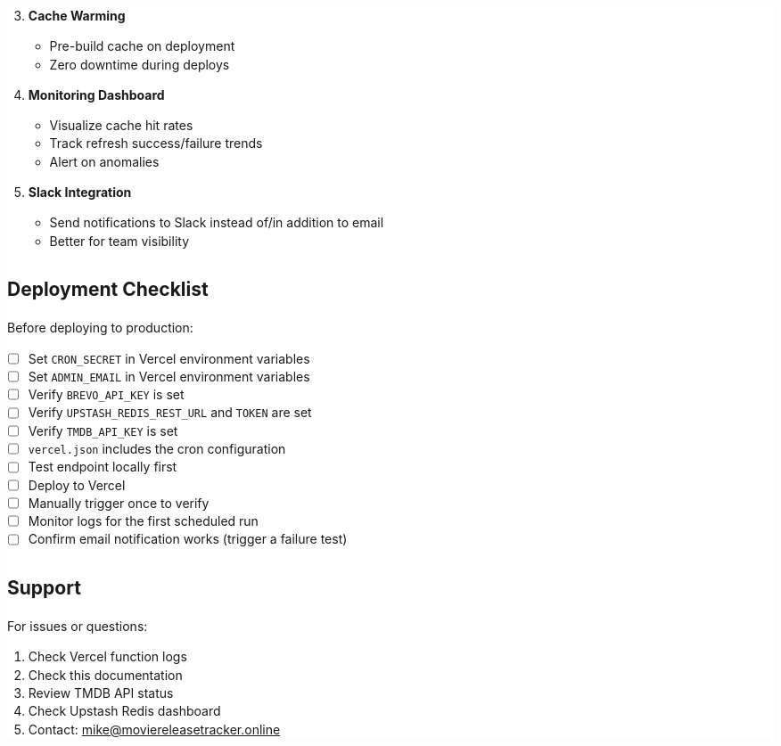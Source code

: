 3. **Cache Warming**
   - Pre-build cache on deployment
   - Zero downtime during deploys

4. **Monitoring Dashboard**
   - Visualize cache hit rates
   - Track refresh success/failure trends
   - Alert on anomalies

5. **Slack Integration**
   - Send notifications to Slack instead of/in addition to email
   - Better for team visibility

## Deployment Checklist

Before deploying to production:

- [ ] Set `CRON_SECRET` in Vercel environment variables
- [ ] Set `ADMIN_EMAIL` in Vercel environment variables
- [ ] Verify `BREVO_API_KEY` is set
- [ ] Verify `UPSTASH_REDIS_REST_URL` and `TOKEN` are set
- [ ] Verify `TMDB_API_KEY` is set
- [ ] `vercel.json` includes the cron configuration
- [ ] Test endpoint locally first
- [ ] Deploy to Vercel
- [ ] Manually trigger once to verify
- [ ] Monitor logs for the first scheduled run
- [ ] Confirm email notification works (trigger a failure test)

## Support

For issues or questions:
1. Check Vercel function logs
2. Check this documentation
3. Review TMDB API status
4. Check Upstash Redis dashboard
5. Contact: mike@moviereleasetracker.online

